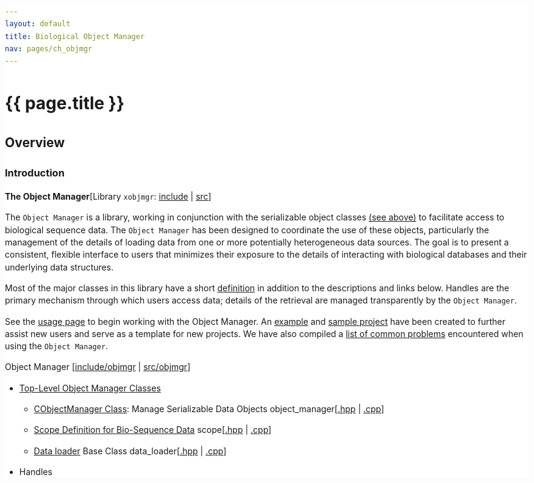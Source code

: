 ```yaml
---
layout: default
title: Biological Object Manager
nav: pages/ch_objmgr
---
```



{{ page.title }}
============================================

Overview
--------

### Introduction

**The Object Manager**[Library `xobjmgr`: [include](https://www.ncbi.nlm.nih.gov/IEB/ToolBox/CPP_DOC/lxr/source/include/objmgr) \| [src](https://www.ncbi.nlm.nih.gov/IEB/ToolBox/CPP_DOC/lxr/source/src/objmgr)]

The `Object Manager` is a library, working in conjunction with the serializable object classes [(see above)](ch_ser.html) to facilitate access to biological sequence data. The `Object Manager` has been designed to coordinate the use of these objects, particularly the management of the details of loading data from one or more potentially heterogeneous data sources. The goal is to present a consistent, flexible interface to users that minimizes their exposure to the details of interacting with biological databases and their underlying data structures.

Most of the major classes in this library have a short [definition](#ch_objmgr.om_def.html) in addition to the descriptions and links below. Handles are the primary mechanism through which users access data; details of the retrieval are managed transparently by the `Object Manager`.

See the [usage page](#ch_objmgr.om_faq.html) to begin working with the Object Manager. An [example](#ch_objmgr.om_tasks.html) and [sample project](#ch_objmgr.om_start.html) have been created to further assist new users and serve as a template for new projects. We have also compiled a [list of common problems](#ch_objmgr.om_problems.html) encountered when using the `Object Manager`.

Object Manager [[include/objmgr](https://www.ncbi.nlm.nih.gov/IEB/ToolBox/CPP_DOC/lxr/source/include/objmgr) \| [src/objmgr](https://www.ncbi.nlm.nih.gov/IEB/ToolBox/CPP_DOC/lxr/source/src/objmgr)]

-   [Top-Level Object Manager Classes](#ch_objmgr.om_def.html)

    -   [CObjectManager Class](#ch_objmgr.om_attrib.html_Object_manager): Manage Serializable Data Objects object\_manager[[.hpp](https://www.ncbi.nlm.nih.gov/IEB/ToolBox/CPP_DOC/lxr/source/include/objmgr/object_manager.hpp) \| [.cpp](https://www.ncbi.nlm.nih.gov/IEB/ToolBox/CPP_DOC/lxr/source/src/objmgr/object_manager.cpp)]

    -   [Scope Definition for Bio-Sequence Data](#ch_objmgr.om_attrib.html_Scope) scope[[.hpp](https://www.ncbi.nlm.nih.gov/IEB/ToolBox/CPP_DOC/lxr/source/include/objmgr/scope.hpp) \| [.cpp](https://www.ncbi.nlm.nih.gov/IEB/ToolBox/CPP_DOC/lxr/source/src/objmgr/scope.cpp)]

    -   [Data loader](#ch_objmgr.om_attrib.html_Data_loader) Base Class data\_loader[[.hpp](https://www.ncbi.nlm.nih.gov/IEB/ToolBox/CPP_DOC/lxr/source/include/objmgr/data_loader.hpp) \| [.cpp](https://www.ncbi.nlm.nih.gov/IEB/ToolBox/CPP_DOC/lxr/source/src/objmgr/data_loader.cpp)]

-   Handles
